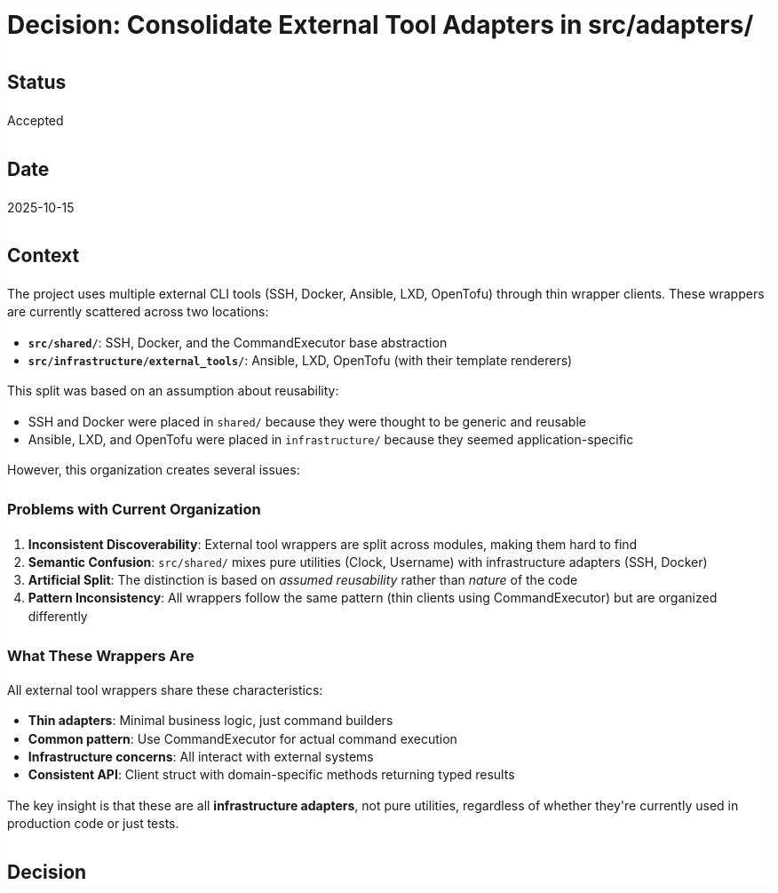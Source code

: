 # Decision: Consolidate External Tool Adapters in src/adapters/

## Status

Accepted

## Date

2025-10-15

## Context

The project uses multiple external CLI tools (SSH, Docker, Ansible, LXD, OpenTofu) through thin wrapper clients. These wrappers are currently scattered across two locations:

- **`src/shared/`**: SSH, Docker, and the CommandExecutor base abstraction
- **`src/infrastructure/external_tools/`**: Ansible, LXD, OpenTofu (with their template renderers)

This split was based on an assumption about reusability:

- SSH and Docker were placed in `shared/` because they were thought to be generic and reusable
- Ansible, LXD, and OpenTofu were placed in `infrastructure/` because they seemed application-specific

However, this organization creates several issues:

### Problems with Current Organization

1. **Inconsistent Discoverability**: External tool wrappers are split across modules, making them hard to find
2. **Semantic Confusion**: `src/shared/` mixes pure utilities (Clock, Username) with infrastructure adapters (SSH, Docker)
3. **Artificial Split**: The distinction is based on _assumed reusability_ rather than _nature_ of the code
4. **Pattern Inconsistency**: All wrappers follow the same pattern (thin clients using CommandExecutor) but are organized differently

### What These Wrappers Are

All external tool wrappers share these characteristics:

- **Thin adapters**: Minimal business logic, just command builders
- **Common pattern**: Use CommandExecutor for actual command execution
- **Infrastructure concerns**: All interact with external systems
- **Consistent API**: Client struct with domain-specific methods returning typed results

The key insight is that these are all **infrastructure adapters**, not pure utilities, regardless of whether they're currently used in production code or just tests.

## Decision
